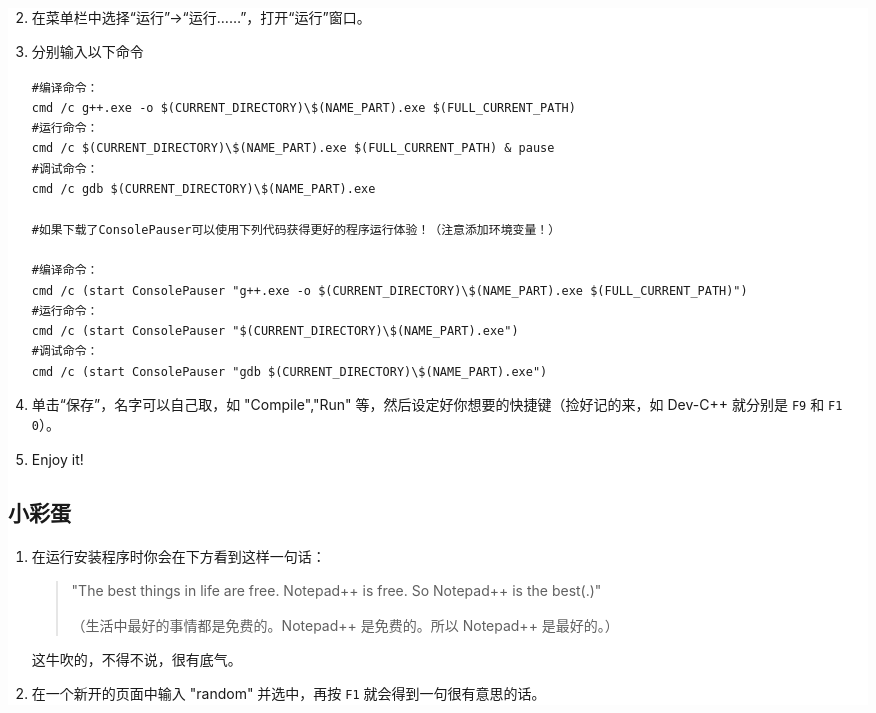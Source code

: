 2. 在菜单栏中选择“运行”->“运行……”，打开“运行”窗口。

3.  分别输入以下命令

    ```shell
    #编译命令：
    cmd /c g++.exe -o $(CURRENT_DIRECTORY)\$(NAME_PART).exe $(FULL_CURRENT_PATH)
    #运行命令：
    cmd /c $(CURRENT_DIRECTORY)\$(NAME_PART).exe $(FULL_CURRENT_PATH) & pause
    #调试命令：
    cmd /c gdb $(CURRENT_DIRECTORY)\$(NAME_PART).exe

    #如果下载了ConsolePauser可以使用下列代码获得更好的程序运行体验！（注意添加环境变量！）

    #编译命令：
    cmd /c (start ConsolePauser "g++.exe -o $(CURRENT_DIRECTORY)\$(NAME_PART).exe $(FULL_CURRENT_PATH)")
    #运行命令：
    cmd /c (start ConsolePauser "$(CURRENT_DIRECTORY)\$(NAME_PART).exe")
    #调试命令：
    cmd /c (start ConsolePauser "gdb $(CURRENT_DIRECTORY)\$(NAME_PART).exe")
    ```


4. 单击“保存”，名字可以自己取，如 "Compile","Run" 等，然后设定好你想要的快捷键（捡好记的来，如 Dev-C++ 就分别是 `F9` 和 `F10`）。

5. Enjoy it!

## 小彩蛋

1.  在运行安装程序时你会在下方看到这样一句话：

    > "The best things in life are free. Notepad++ is free. So Notepad++ is the best(.)"
    >
    > （生活中最好的事情都是免费的。Notepad++ 是免费的。所以 Notepad++ 是最好的。）

    这牛吹的，不得不说，很有底气。

2. 在一个新开的页面中输入 "random" 并选中，再按 `F1` 就会得到一句很有意思的话。

